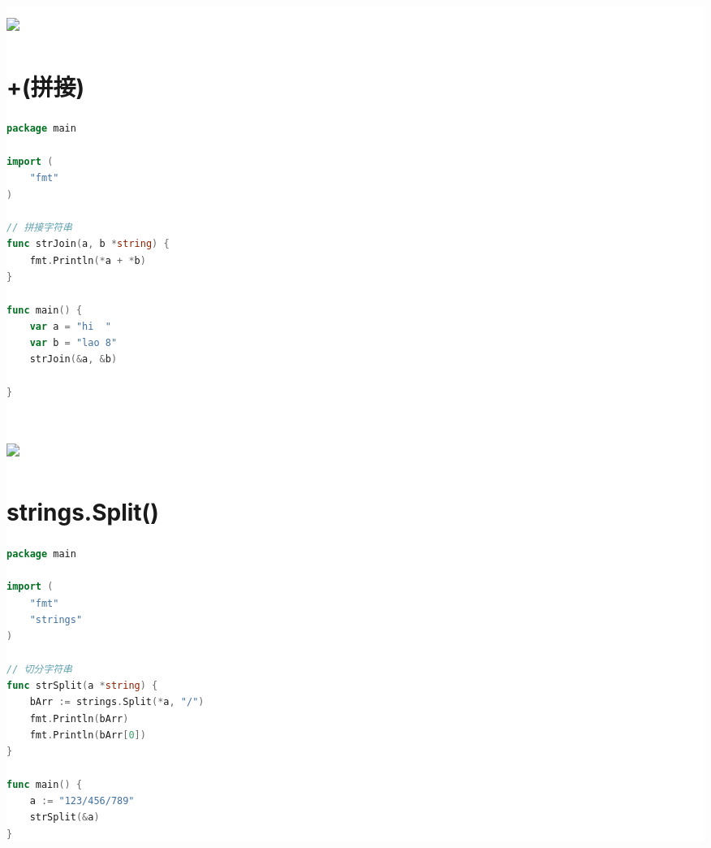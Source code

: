 ```go
```

# ![](/assets/import36.png)

# +\(拼接\)

```go
package main

import (
    "fmt"
)

// 拼接字符串
func strJoin(a, b *string) {
    fmt.Println(*a + *b)
}

func main() {
    var a = "hi  "
    var b = "lao 8"
    strJoin(&a, &b)

}
```

# ![](/assets/import37.png)

# strings.Split\(\)

```go
package main

import (
    "fmt"
    "strings"
)

// 切分字符串
func strSplit(a *string) {
    bArr := strings.Split(*a, "/")
    fmt.Println(bArr)
    fmt.Println(bArr[0])
}

func main() {
    a := "123/456/789"
    strSplit(&a)
}
```
